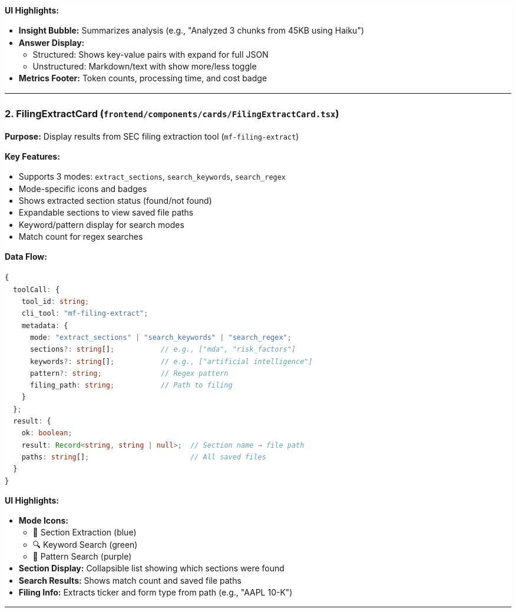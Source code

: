 **UI Highlights:**
- **Insight Bubble:** Summarizes analysis (e.g., "Analyzed 3 chunks from 45KB using Haiku")
- **Answer Display:** 
  - Structured: Shows key-value pairs with expand for full JSON
  - Unstructured: Markdown/text with show more/less toggle
- **Metrics Footer:** Token counts, processing time, and cost badge

---

### 2. FilingExtractCard (`frontend/components/cards/FilingExtractCard.tsx`)

**Purpose:** Display results from SEC filing extraction tool (`mf-filing-extract`)

**Key Features:**
- Supports 3 modes: `extract_sections`, `search_keywords`, `search_regex`
- Mode-specific icons and badges
- Shows extracted section status (found/not found)
- Expandable sections to view saved file paths
- Keyword/pattern display for search modes
- Match count for regex searches

**Data Flow:**
```typescript
{
  toolCall: {
    tool_id: string;
    cli_tool: "mf-filing-extract";
    metadata: {
      mode: "extract_sections" | "search_keywords" | "search_regex";
      sections?: string[];           // e.g., ["mda", "risk_factors"]
      keywords?: string[];           // e.g., ["artificial intelligence"]
      pattern?: string;              // Regex pattern
      filing_path: string;           // Path to filing
    }
  };
  result: {
    ok: boolean;
    result: Record<string, string | null>;  // Section name → file path
    paths: string[];                        // All saved files
  }
}
```

**UI Highlights:**
- **Mode Icons:**
  - 📑 Section Extraction (blue)
  - 🔍 Keyword Search (green)
  - 🔎 Pattern Search (purple)
- **Section Display:** Collapsible list showing which sections were found
- **Search Results:** Shows match count and saved file paths
- **Filing Info:** Extracts ticker and form type from path (e.g., "AAPL 10-K")

---
